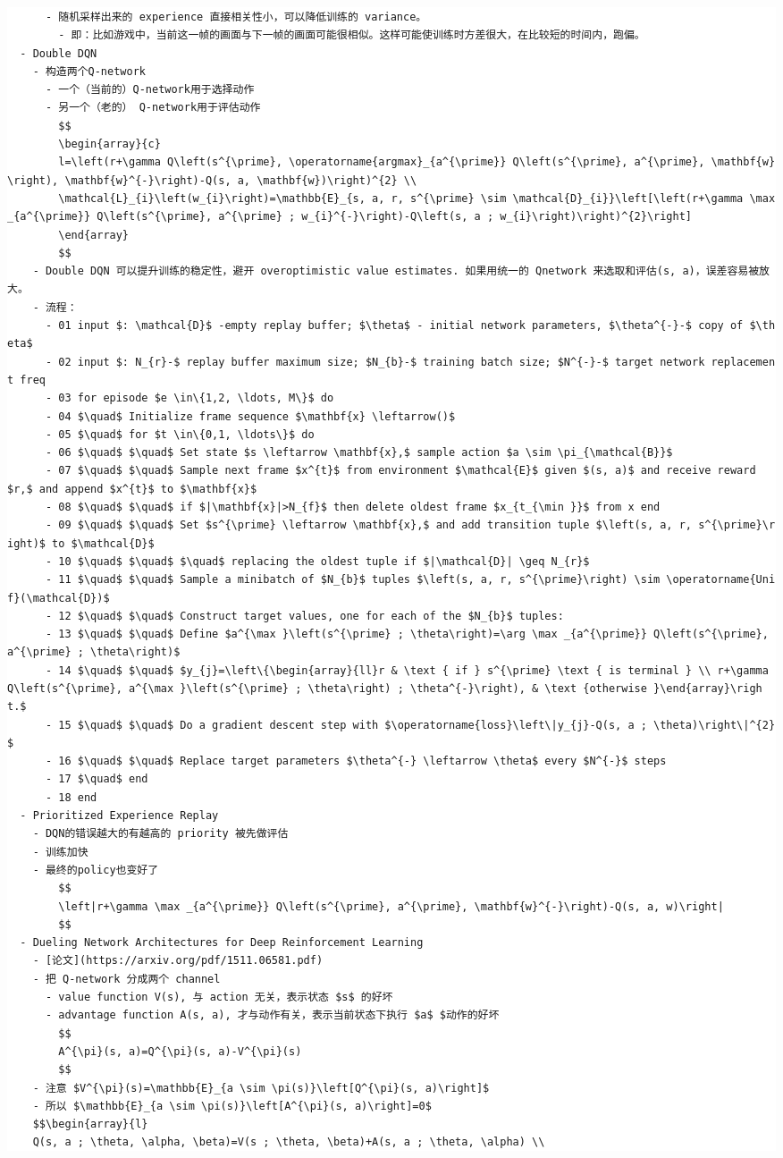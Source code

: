           - 随机采样出来的 experience 直接相关性小，可以降低训练的 variance。
            - 即：比如游戏中，当前这一帧的画面与下一帧的画面可能很相似。这样可能使训练时方差很大，在比较短的时间内，跑偏。
      - Double DQN
        - 构造两个Q-network 
          - 一个（当前的）Q-network用于选择动作 
          - 另一个（老的） Q-network用于评估动作
            $$
            \begin{array}{c}
            l=\left(r+\gamma Q\left(s^{\prime}, \operatorname{argmax}_{a^{\prime}} Q\left(s^{\prime}, a^{\prime}, \mathbf{w}\right), \mathbf{w}^{-}\right)-Q(s, a, \mathbf{w})\right)^{2} \\
            \mathcal{L}_{i}\left(w_{i}\right)=\mathbb{E}_{s, a, r, s^{\prime} \sim \mathcal{D}_{i}}\left[\left(r+\gamma \max _{a^{\prime}} Q\left(s^{\prime}, a^{\prime} ; w_{i}^{-}\right)-Q\left(s, a ; w_{i}\right)\right)^{2}\right]
            \end{array}
            $$
        - Double DQN 可以提升训练的稳定性，避开 overoptimistic value estimates. 如果用统一的 Qnetwork 来选取和评估(s, a)，误差容易被放大。
        - 流程：
          - 01 input $: \mathcal{D}$ -empty replay buffer; $\theta$ - initial network parameters, $\theta^{-}-$ copy of $\theta$ 
          - 02 input $: N_{r}-$ replay buffer maximum size; $N_{b}-$ training batch size; $N^{-}-$ target network replacement freq 
          - 03 for episode $e \in\{1,2, \ldots, M\}$ do
          - 04 $\quad$ Initialize frame sequence $\mathbf{x} \leftarrow()$ 
          - 05 $\quad$ for $t \in\{0,1, \ldots\}$ do
          - 06 $\quad$ $\quad$ Set state $s \leftarrow \mathbf{x},$ sample action $a \sim \pi_{\mathcal{B}}$ 
          - 07 $\quad$ $\quad$ Sample next frame $x^{t}$ from environment $\mathcal{E}$ given $(s, a)$ and receive reward $r,$ and append $x^{t}$ to $\mathbf{x}$
          - 08 $\quad$ $\quad$ if $|\mathbf{x}|>N_{f}$ then delete oldest frame $x_{t_{\min }}$ from x end 
          - 09 $\quad$ $\quad$ Set $s^{\prime} \leftarrow \mathbf{x},$ and add transition tuple $\left(s, a, r, s^{\prime}\right)$ to $\mathcal{D}$ 
          - 10 $\quad$ $\quad$ $\quad$ replacing the oldest tuple if $|\mathcal{D}| \geq N_{r}$ 
          - 11 $\quad$ $\quad$ Sample a minibatch of $N_{b}$ tuples $\left(s, a, r, s^{\prime}\right) \sim \operatorname{Unif}(\mathcal{D})$
          - 12 $\quad$ $\quad$ Construct target values, one for each of the $N_{b}$ tuples:
          - 13 $\quad$ $\quad$ Define $a^{\max }\left(s^{\prime} ; \theta\right)=\arg \max _{a^{\prime}} Q\left(s^{\prime}, a^{\prime} ; \theta\right)$
          - 14 $\quad$ $\quad$ $y_{j}=\left\{\begin{array}{ll}r & \text { if } s^{\prime} \text { is terminal } \\ r+\gamma Q\left(s^{\prime}, a^{\max }\left(s^{\prime} ; \theta\right) ; \theta^{-}\right), & \text {otherwise }\end{array}\right.$
          - 15 $\quad$ $\quad$ Do a gradient descent step with $\operatorname{loss}\left\|y_{j}-Q(s, a ; \theta)\right\|^{2}$ 
          - 16 $\quad$ $\quad$ Replace target parameters $\theta^{-} \leftarrow \theta$ every $N^{-}$ steps 
          - 17 $\quad$ end
          - 18 end
      - Prioritized Experience Replay
        - DQN的错误越大的有越高的 priority 被先做评估 
        - 训练加快 
        - 最终的policy也变好了
            $$
            \left|r+\gamma \max _{a^{\prime}} Q\left(s^{\prime}, a^{\prime}, \mathbf{w}^{-}\right)-Q(s, a, w)\right|
            $$
      - Dueling Network Architectures for Deep Reinforcement Learning
        - [论文](https://arxiv.org/pdf/1511.06581.pdf)
        - 把 Q-network 分成两个 channel
          - value function V(s), 与 action 无关，表示状态 $s$ 的好坏 
          - advantage function A(s, a), 才与动作有关，表示当前状态下执行 $a$ $动作的好坏
            $$
            A^{\pi}(s, a)=Q^{\pi}(s, a)-V^{\pi}(s)
            $$
        - 注意 $V^{\pi}(s)=\mathbb{E}_{a \sim \pi(s)}\left[Q^{\pi}(s, a)\right]$
        - 所以 $\mathbb{E}_{a \sim \pi(s)}\left[A^{\pi}(s, a)\right]=0$
        $$\begin{array}{l}
        Q(s, a ; \theta, \alpha, \beta)=V(s ; \theta, \beta)+A(s, a ; \theta, \alpha) \\